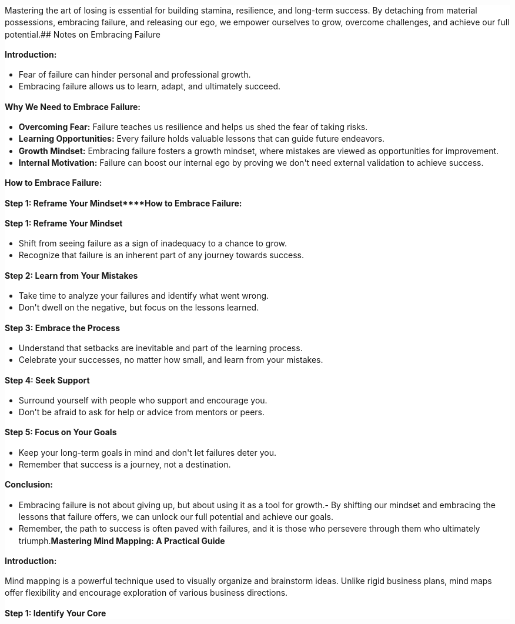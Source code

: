 Mastering the art of losing is essential for building stamina, resilience, and long-term success. By detaching from material possessions, embracing failure, and releasing our ego, we empower ourselves to grow, overcome challenges, and achieve our full potential.## Notes on Embracing Failure

**Introduction:**

- Fear of failure can hinder personal and professional growth.
- Embracing failure allows us to learn, adapt, and ultimately succeed.

**Why We Need to Embrace Failure:**

- **Overcoming Fear:** Failure teaches us resilience and helps us shed the fear of taking risks.
- **Learning Opportunities:** Every failure holds valuable lessons that can guide future endeavors.
- **Growth Mindset:** Embracing failure fosters a growth mindset, where mistakes are viewed as opportunities for improvement.
- **Internal Motivation:** Failure can boost our internal ego by proving we don't need external validation to achieve success.

**How to Embrace Failure:**

**Step 1: Reframe Your Mindset****How to Embrace Failure:**

**Step 1: Reframe Your Mindset**

- Shift from seeing failure as a sign of inadequacy to a chance to grow.
- Recognize that failure is an inherent part of any journey towards success.

**Step 2: Learn from Your Mistakes**

- Take time to analyze your failures and identify what went wrong.
- Don't dwell on the negative, but focus on the lessons learned.

**Step 3: Embrace the Process**

- Understand that setbacks are inevitable and part of the learning process.
- Celebrate your successes, no matter how small, and learn from your mistakes.

**Step 4: Seek Support**

- Surround yourself with people who support and encourage you.
- Don't be afraid to ask for help or advice from mentors or peers.

**Step 5: Focus on Your Goals**

- Keep your long-term goals in mind and don't let failures deter you.
- Remember that success is a journey, not a destination.

**Conclusion:**

- Embracing failure is not about giving up, but about using it as a tool for growth.- By shifting our mindset and embracing the lessons that failure offers, we can unlock our full potential and achieve our goals.
- Remember, the path to success is often paved with failures, and it is those who persevere through them who ultimately triumph.**Mastering Mind Mapping: A Practical Guide**

**Introduction:**

Mind mapping is a powerful technique used to visually organize and brainstorm ideas. Unlike rigid business plans, mind maps offer flexibility and encourage exploration of various business directions.

**Step 1: Identify Your Core**
